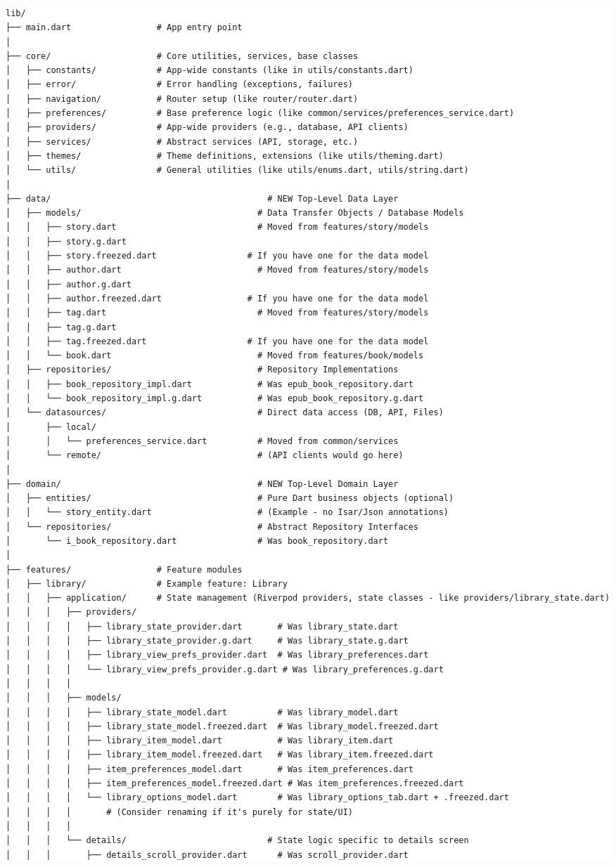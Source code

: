 ```
lib/
├── main.dart                 # App entry point
│
├── core/                     # Core utilities, services, base classes
│   ├── constants/            # App-wide constants (like in utils/constants.dart)
│   ├── error/                # Error handling (exceptions, failures)
│   ├── navigation/           # Router setup (like router/router.dart)
│   ├── preferences/          # Base preference logic (like common/services/preferences_service.dart)
│   ├── providers/            # App-wide providers (e.g., database, API clients)
│   ├── services/             # Abstract services (API, storage, etc.)
│   ├── themes/               # Theme definitions, extensions (like utils/theming.dart)
│   └── utils/                # General utilities (like utils/enums.dart, utils/string.dart)
│
├── data/                                           # NEW Top-Level Data Layer
│   ├── models/                                   # Data Transfer Objects / Database Models
│   │   ├── story.dart                            # Moved from features/story/models
│   │   ├── story.g.dart
│   │   ├── story.freezed.dart                  # If you have one for the data model
│   │   ├── author.dart                           # Moved from features/story/models
│   │   ├── author.g.dart
│   │   ├── author.freezed.dart                 # If you have one for the data model
│   │   ├── tag.dart                              # Moved from features/story/models
│   │   ├── tag.g.dart
│   │   ├── tag.freezed.dart                    # If you have one for the data model
│   │   └── book.dart                             # Moved from features/book/models
│   ├── repositories/                             # Repository Implementations
│   │   ├── book_repository_impl.dart             # Was epub_book_repository.dart
│   │   └── book_repository_impl.g.dart           # Was epub_book_repository.g.dart
│   └── datasources/                              # Direct data access (DB, API, Files)
│       ├── local/
│       │   └── preferences_service.dart          # Moved from common/services
│       └── remote/                               # (API clients would go here)
│
├── domain/                                       # NEW Top-Level Domain Layer
│   ├── entities/                                 # Pure Dart business objects (optional)
│   │   └── story_entity.dart                     # (Example - no Isar/Json annotations)
│   └── repositories/                             # Abstract Repository Interfaces
│       └── i_book_repository.dart                # Was book_repository.dart
│
├── features/                 # Feature modules
│   ├── library/              # Example feature: Library
│   │   ├── application/      # State management (Riverpod providers, state classes - like providers/library_state.dart)
│   │   │   ├── providers/
│   │   │   │   ├── library_state_provider.dart       # Was library_state.dart
│   │   │   │   ├── library_state_provider.g.dart     # Was library_state.g.dart
│   │   │   │   ├── library_view_prefs_provider.dart  # Was library_preferences.dart
│   │   │   │   └── library_view_prefs_provider.g.dart # Was library_preferences.g.dart
│   │   │   │
│   │   │   ├── models/
│   │   │   │   ├── library_state_model.dart          # Was library_model.dart
│   │   │   │   ├── library_state_model.freezed.dart  # Was library_model.freezed.dart
│   │   │   │   ├── library_item_model.dart           # Was library_item.dart
│   │   │   │   ├── library_item_model.freezed.dart   # Was library_item.freezed.dart
│   │   │   │   ├── item_preferences_model.dart       # Was item_preferences.dart
│   │   │   │   ├── item_preferences_model.freezed.dart # Was item_preferences.freezed.dart
│   │   │   │   └── library_options_model.dart        # Was library_options_tab.dart + .freezed.dart
│   │   │   │       # (Consider renaming if it's purely for state/UI)
│   │   │   │
│   │   │   └── details/                            # State logic specific to details screen
│   │   │       ├── details_scroll_provider.dart      # Was scroll_provider.dart
```